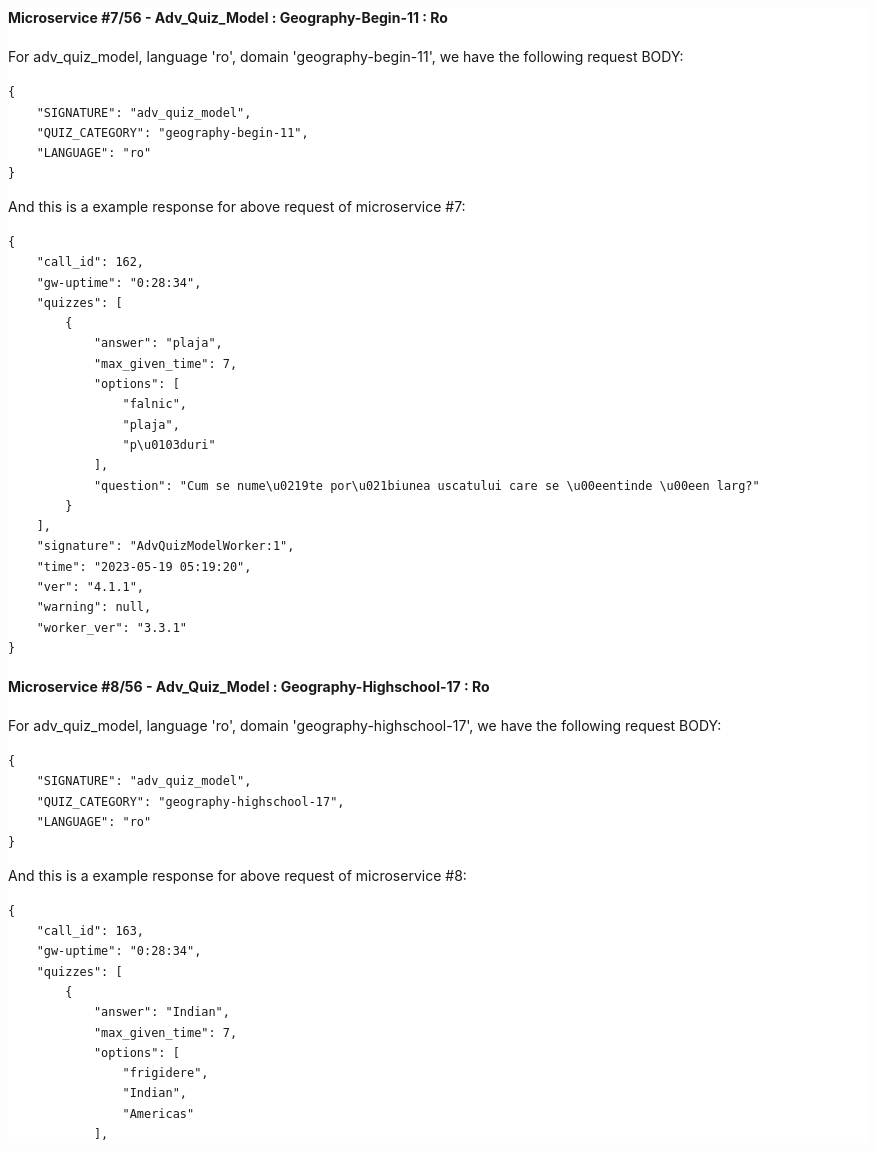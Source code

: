 
#### Microservice #7/56 - Adv_Quiz_Model : Geography-Begin-11 : Ro

For adv_quiz_model, language 'ro', domain 'geography-begin-11', we have the following request BODY:
```
{
    "SIGNATURE": "adv_quiz_model",
    "QUIZ_CATEGORY": "geography-begin-11",
    "LANGUAGE": "ro"
}
```

And this is a example response for above request of microservice #7:
```
{
    "call_id": 162,
    "gw-uptime": "0:28:34",
    "quizzes": [
        {
            "answer": "plaja",
            "max_given_time": 7,
            "options": [
                "falnic",
                "plaja",
                "p\u0103duri"
            ],
            "question": "Cum se nume\u0219te por\u021biunea uscatului care se \u00eentinde \u00een larg?"
        }
    ],
    "signature": "AdvQuizModelWorker:1",
    "time": "2023-05-19 05:19:20",
    "ver": "4.1.1",
    "warning": null,
    "worker_ver": "3.3.1"
}
```


#### Microservice #8/56 - Adv_Quiz_Model : Geography-Highschool-17 : Ro

For adv_quiz_model, language 'ro', domain 'geography-highschool-17', we have the following request BODY:
```
{
    "SIGNATURE": "adv_quiz_model",
    "QUIZ_CATEGORY": "geography-highschool-17",
    "LANGUAGE": "ro"
}
```

And this is a example response for above request of microservice #8:
```
{
    "call_id": 163,
    "gw-uptime": "0:28:34",
    "quizzes": [
        {
            "answer": "Indian",
            "max_given_time": 7,
            "options": [
                "frigidere",
                "Indian",
                "Americas"
            ],
```